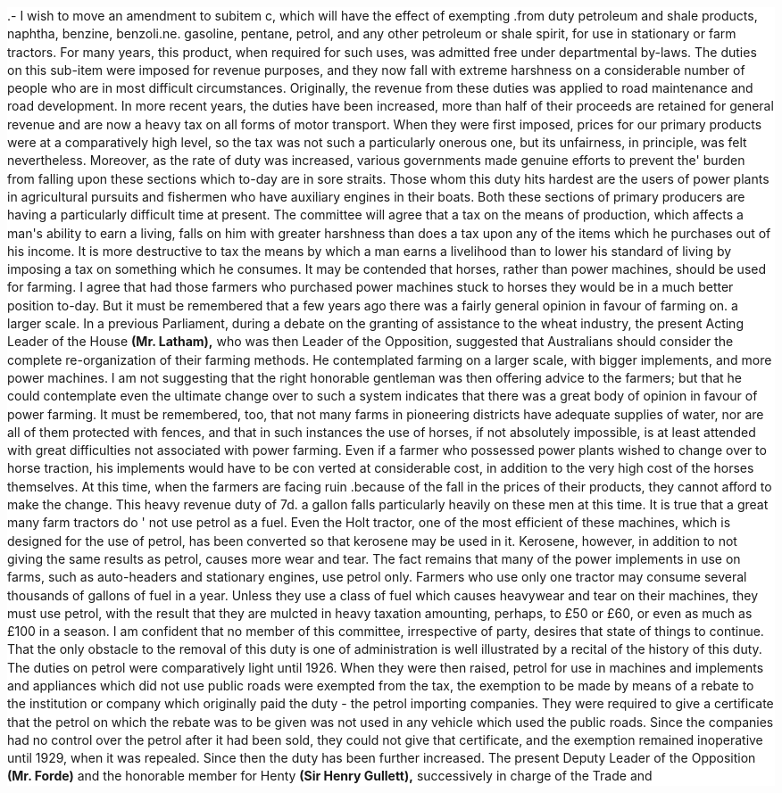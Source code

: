 .- I wish to move an amendment to subitem c, which will have the effect of exempting .from duty petroleum and shale products, naphtha, benzine, benzoli.ne. gasoline, pentane, petrol, and any other petroleum or shale spirit, for use in stationary or farm tractors. For many years, this product, when required for such uses, was admitted free under departmental by-laws. The duties on this sub-item were imposed for revenue purposes, and they now fall with extreme harshness on a considerable number of people who are in most difficult circumstances. Originally, the revenue from these duties was applied to road maintenance and road development. In more recent years, the duties have been increased, more than half of their proceeds are retained for general revenue and are now a heavy tax on all forms of motor transport. When they were first imposed, prices for our primary products were at a comparatively high level, so the tax was not such a particularly onerous one, but its unfairness, in principle, was felt  nevertheless. Moreover, as the rate of duty was increased, various governments made genuine efforts to prevent the' burden from falling upon these sections which to-day are in sore straits. Those whom this duty hits hardest are the users of power plants in agricultural pursuits and fishermen who have auxiliary engines in their boats. Both these sections of primary producers are having a particularly difficult time at present. The committee will agree that a tax on the means of production, which affects a man's ability to earn a living, falls on him with greater harshness than does a tax upon any of the items which he purchases out of his income. It is more destructive to tax the means by which a man earns a livelihood than to lower his standard of living by imposing a tax on something which he  consumes.  It may be contended that horses, rather than power machines, should be used for farming. I agree that had those farmers who purchased power machines stuck to horses they would be in a much better position to-day. But it must be remembered that a few years ago there was a fairly general opinion in favour of farming on. a larger scale. In a previous Parliament, during a debate on the granting of assistance to the wheat industry, the present Acting Leader of the House  **(Mr. Latham),**  who was then Leader of the Opposition, suggested that Australians should consider the complete re-organization of their farming methods. He contemplated farming on a larger scale, with bigger implements, and more power machines. I am not suggesting that the right honorable gentleman was then offering advice to the farmers; but that he could contemplate even the ultimate change over to such a system indicates that there was a great body of opinion in favour of power farming. It must be remembered, too, that not many farms in pioneering districts have adequate supplies of water, nor are all of them protected with fences, and that in such instances the use of horses, if not absolutely impossible, is at least attended with great difficulties not associated with power farming. Even if a farmer who possessed power plants wished to change over to horse traction, his implements would have to be con verted at considerable cost, in addition to the very high cost of the horses themselves. At this time, when the farmers are facing ruin .because of the fall in the prices of their products, they cannot afford to make the change. This heavy revenue duty of 7d. a gallon falls particularly heavily on these men at this time. It is true that a great many farm tractors do ' not use petrol as a fuel. Even the Holt tractor, one of the most efficient of these machines, which is designed for the use of petrol, has been converted so that kerosene may be used in it. Kerosene, however, in addition to not giving the same results as petrol, causes more wear and tear. The fact remains that many of the power implements in use on farms, such as auto-headers and stationary engines, use petrol only. Farmers who use only one tractor may consume several thousands of gallons of fuel in a year. Unless they use a class of fuel which causes heavywear and tear on their machines, they must use petrol, with the result that they are mulcted in heavy taxation amounting, perhaps, to £50 or £60, or even as much as £100 in a season. I am confident that no member of this committee, irrespective of party, desires that state of things to continue. That the only obstacle to the removal of this duty is one of administration is well illustrated by a recital of the history of this duty. The duties on petrol were comparatively light until 1926. When they were then raised, petrol for use in machines and implements and appliances which did not use public roads were exempted from the tax, the exemption to be made by means of a rebate to the institution or company which originally paid the duty - the petrol importing companies. They were required to give a certificate that the petrol on which the rebate was to be given was not used in any vehicle which used the public roads. Since the companies had no control over the petrol after it had been sold, they could not give that certificate, and the exemption remained inoperative until 1929, when it was repealed. Since then the duty has been further increased. The present  Deputy  Leader of the Opposition  **(Mr. Forde)**  and the honorable member for Henty  **(Sir Henry Gullett),**  successively in charge of the Trade and 
